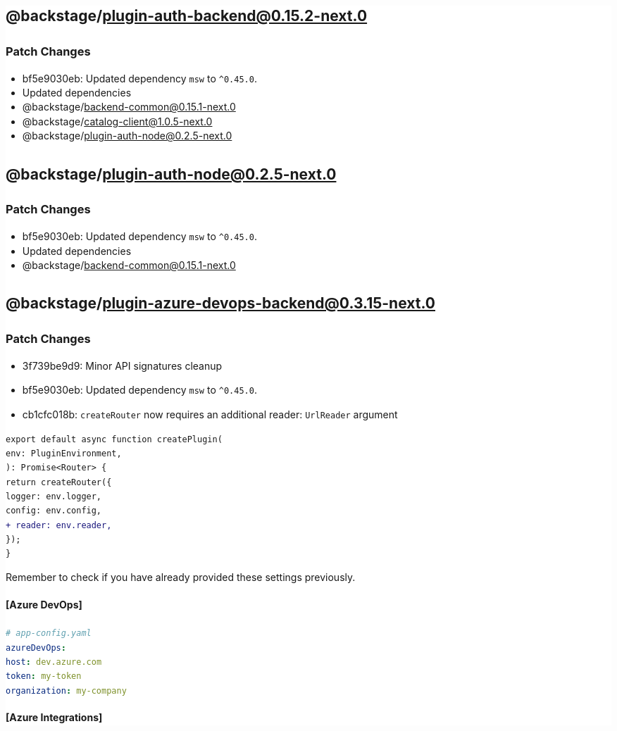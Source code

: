 ## @backstage/plugin-auth-backend@0.15.2-next.0

### Patch Changes

- bf5e9030eb: Updated dependency `msw` to `^0.45.0`.
- Updated dependencies
 - @backstage/backend-common@0.15.1-next.0
 - @backstage/catalog-client@1.0.5-next.0
 - @backstage/plugin-auth-node@0.2.5-next.0

## @backstage/plugin-auth-node@0.2.5-next.0

### Patch Changes

- bf5e9030eb: Updated dependency `msw` to `^0.45.0`.
- Updated dependencies
 - @backstage/backend-common@0.15.1-next.0

## @backstage/plugin-azure-devops-backend@0.3.15-next.0

### Patch Changes

- 3f739be9d9: Minor API signatures cleanup

- bf5e9030eb: Updated dependency `msw` to `^0.45.0`.

- cb1cfc018b: `createRouter` now requires an additional reader: `UrlReader` argument

 ```diff
 export default async function createPlugin(
 env: PluginEnvironment,
 ): Promise<Router> {
 return createRouter({
 logger: env.logger,
 config: env.config,
 + reader: env.reader,
 });
 }
 ```

 Remember to check if you have already provided these settings previously.

 #### [Azure DevOps]

 ```yaml
 # app-config.yaml
 azureDevOps:
 host: dev.azure.com
 token: my-token
 organization: my-company
 ```

 #### [Azure Integrations]
